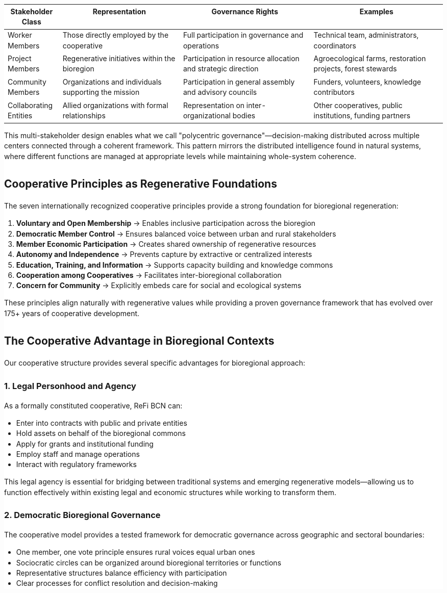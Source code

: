 | Stakeholder Class | Representation | Governance Rights | Examples |
|-------------------|---------------|------------------|----------|
| Worker Members | Those directly employed by the cooperative | Full participation in governance and operations | Technical team, administrators, coordinators |
| Project Members | Regenerative initiatives within the bioregion | Participation in resource allocation and strategic direction | Agroecological farms, restoration projects, forest stewards |
| Community Members | Organizations and individuals supporting the mission | Participation in general assembly and advisory councils | Funders, volunteers, knowledge contributors |
| Collaborating Entities | Allied organizations with formal relationships | Representation on inter-organizational bodies | Other cooperatives, public institutions, funding partners |

This multi-stakeholder design enables what we call "polycentric governance"—decision-making distributed across multiple centers connected through a coherent framework. This pattern mirrors the distributed intelligence found in natural systems, where different functions are managed at appropriate levels while maintaining whole-system coherence.

## Cooperative Principles as Regenerative Foundations

The seven internationally recognized cooperative principles provide a strong foundation for bioregional regeneration:

1. **Voluntary and Open Membership** → Enables inclusive participation across the bioregion
2. **Democratic Member Control** → Ensures balanced voice between urban and rural stakeholders
3. **Member Economic Participation** → Creates shared ownership of regenerative resources
4. **Autonomy and Independence** → Prevents capture by extractive or centralized interests
5. **Education, Training, and Information** → Supports capacity building and knowledge commons
6. **Cooperation among Cooperatives** → Facilitates inter-bioregional collaboration
7. **Concern for Community** → Explicitly embeds care for social and ecological systems

These principles align naturally with regenerative values while providing a proven governance framework that has evolved over 175+ years of cooperative development.

## The Cooperative Advantage in Bioregional Contexts

Our cooperative structure provides several specific advantages for bioregional approach:

### 1. Legal Personhood and Agency

As a formally constituted cooperative, ReFi BCN can:
- Enter into contracts with public and private entities
- Hold assets on behalf of the bioregional commons
- Apply for grants and institutional funding
- Employ staff and manage operations
- Interact with regulatory frameworks

This legal agency is essential for bridging between traditional systems and emerging regenerative models—allowing us to function effectively within existing legal and economic structures while working to transform them.

### 2. Democratic Bioregional Governance

The cooperative model provides a tested framework for democratic governance across geographic and sectoral boundaries:
- One member, one vote principle ensures rural voices equal urban ones
- Sociocratic circles can be organized around bioregional territories or functions
- Representative structures balance efficiency with participation
- Clear processes for conflict resolution and decision-making
